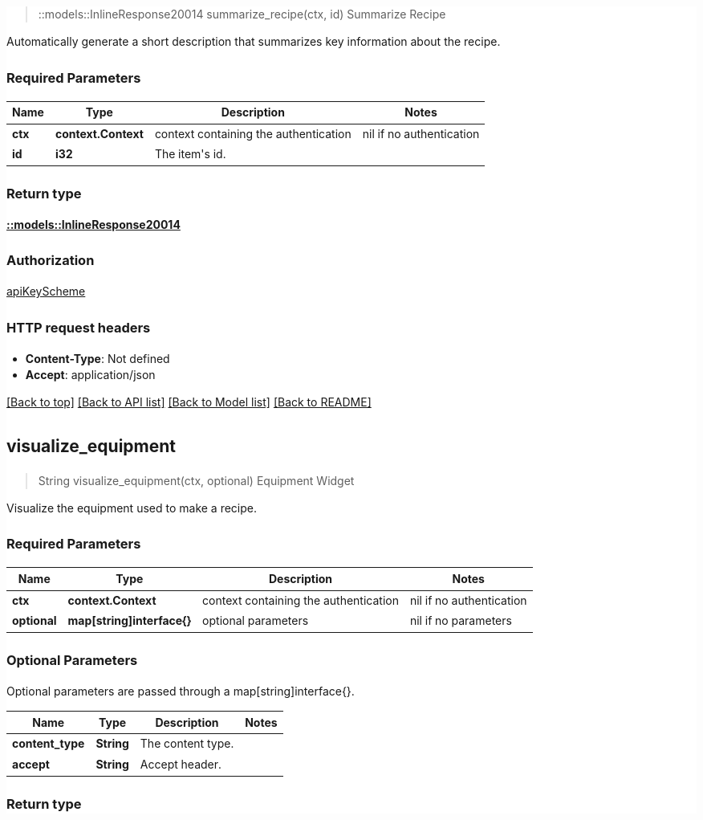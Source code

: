 > ::models::InlineResponse20014 summarize_recipe(ctx, id)
Summarize Recipe

Automatically generate a short description that summarizes key information about the recipe.

### Required Parameters


Name | Type | Description  | Notes
------------- | ------------- | ------------- | -------------
 **ctx** | **context.Context** | context containing the authentication | nil if no authentication
  **id** | **i32**| The item's id. | 

### Return type

[**::models::InlineResponse20014**](inline_response_200_14.md)

### Authorization

[apiKeyScheme](../README.md#apiKeyScheme)

### HTTP request headers

- **Content-Type**: Not defined
- **Accept**: application/json

[[Back to top]](#) [[Back to API list]](../README.md#documentation-for-api-endpoints) [[Back to Model list]](../README.md#documentation-for-models) [[Back to README]](../README.md)


## visualize_equipment

> String visualize_equipment(ctx, optional)
Equipment Widget

Visualize the equipment used to make a recipe.

### Required Parameters


Name | Type | Description  | Notes
------------- | ------------- | ------------- | -------------
 **ctx** | **context.Context** | context containing the authentication | nil if no authentication
 **optional** | **map[string]interface{}** | optional parameters | nil if no parameters

### Optional Parameters

Optional parameters are passed through a map[string]interface{}.

Name | Type | Description  | Notes
------------- | ------------- | ------------- | -------------
 **content_type** | **String**| The content type. | 
 **accept** | **String**| Accept header. | 

### Return type
